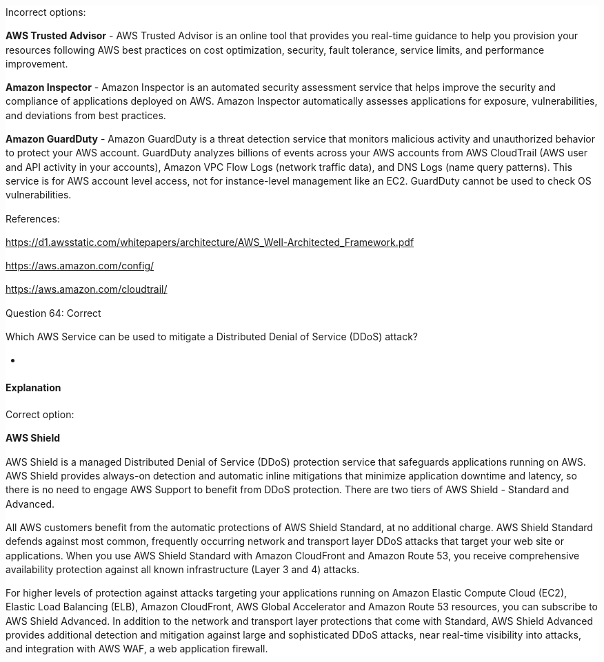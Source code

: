 Incorrect options:

**AWS Trusted Advisor** - AWS Trusted Advisor is an  online tool that provides you real-time guidance to help you provision  your resources following AWS best practices on cost optimization,  security, fault tolerance, service limits, and performance improvement.

**Amazon Inspector** - Amazon Inspector is an automated  security assessment service that helps improve the security and  compliance of applications deployed on AWS. Amazon Inspector  automatically assesses applications for exposure, vulnerabilities, and  deviations from best practices.

**Amazon GuardDuty** - Amazon GuardDuty is a threat  detection service that monitors malicious activity and unauthorized  behavior to protect your AWS account. GuardDuty analyzes billions of  events across your AWS accounts from AWS CloudTrail (AWS user and API  activity in your accounts), Amazon VPC Flow Logs (network traffic data), and DNS Logs (name query patterns). This service is for AWS account  level access, not for instance-level management like an EC2. GuardDuty  cannot be used to check OS vulnerabilities.

References:

https://d1.awsstatic.com/whitepapers/architecture/AWS_Well-Architected_Framework.pdf

https://aws.amazon.com/config/

https://aws.amazon.com/cloudtrail/

Question 64: Correct

Which AWS Service can be used to mitigate a Distributed Denial of Service (DDoS) attack?

- 







#### Explanation

Correct option:

**AWS Shield**

AWS Shield is a managed Distributed Denial of Service (DDoS)  protection service that safeguards applications running on AWS. AWS  Shield provides always-on detection and automatic inline mitigations  that minimize application downtime and latency, so there is no need to  engage AWS Support to benefit from DDoS protection. There are two tiers  of AWS Shield - Standard and Advanced.

All AWS customers benefit from the automatic protections of AWS  Shield Standard, at no additional charge. AWS Shield Standard defends  against most common, frequently occurring network and transport layer  DDoS attacks that target your web site or applications. When you use AWS Shield Standard with Amazon CloudFront and Amazon Route 53, you receive comprehensive availability protection against all known infrastructure  (Layer 3 and 4) attacks.

For higher levels of protection against attacks targeting your  applications running on Amazon Elastic Compute Cloud (EC2), Elastic Load Balancing (ELB), Amazon CloudFront, AWS Global Accelerator and Amazon  Route 53 resources, you can subscribe to AWS Shield Advanced. In  addition to the network and transport layer protections that come with  Standard, AWS Shield Advanced provides additional detection and  mitigation against large and sophisticated DDoS attacks, near real-time  visibility into attacks, and integration with AWS WAF, a web application firewall.
